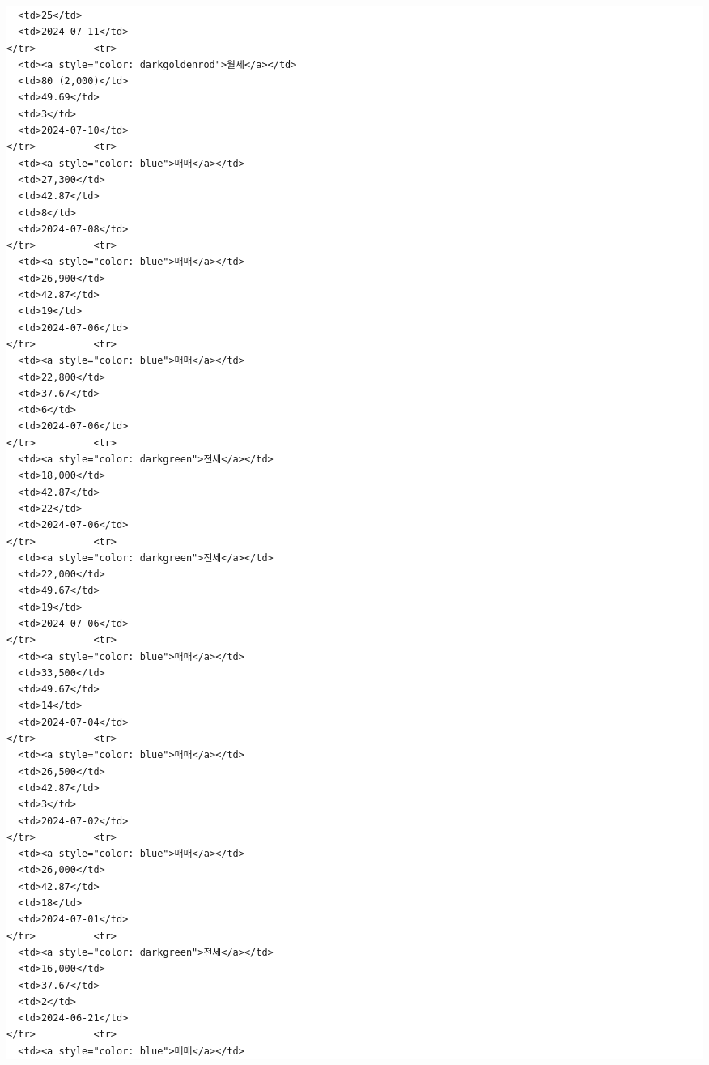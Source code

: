       <td>25</td>
      <td>2024-07-11</td>
    </tr>          <tr>
      <td><a style="color: darkgoldenrod">월세</a></td>
      <td>80 (2,000)</td>
      <td>49.69</td>
      <td>3</td>
      <td>2024-07-10</td>
    </tr>          <tr>
      <td><a style="color: blue">매매</a></td>
      <td>27,300</td>
      <td>42.87</td>
      <td>8</td>
      <td>2024-07-08</td>
    </tr>          <tr>
      <td><a style="color: blue">매매</a></td>
      <td>26,900</td>
      <td>42.87</td>
      <td>19</td>
      <td>2024-07-06</td>
    </tr>          <tr>
      <td><a style="color: blue">매매</a></td>
      <td>22,800</td>
      <td>37.67</td>
      <td>6</td>
      <td>2024-07-06</td>
    </tr>          <tr>
      <td><a style="color: darkgreen">전세</a></td>
      <td>18,000</td>
      <td>42.87</td>
      <td>22</td>
      <td>2024-07-06</td>
    </tr>          <tr>
      <td><a style="color: darkgreen">전세</a></td>
      <td>22,000</td>
      <td>49.67</td>
      <td>19</td>
      <td>2024-07-06</td>
    </tr>          <tr>
      <td><a style="color: blue">매매</a></td>
      <td>33,500</td>
      <td>49.67</td>
      <td>14</td>
      <td>2024-07-04</td>
    </tr>          <tr>
      <td><a style="color: blue">매매</a></td>
      <td>26,500</td>
      <td>42.87</td>
      <td>3</td>
      <td>2024-07-02</td>
    </tr>          <tr>
      <td><a style="color: blue">매매</a></td>
      <td>26,000</td>
      <td>42.87</td>
      <td>18</td>
      <td>2024-07-01</td>
    </tr>          <tr>
      <td><a style="color: darkgreen">전세</a></td>
      <td>16,000</td>
      <td>37.67</td>
      <td>2</td>
      <td>2024-06-21</td>
    </tr>          <tr>
      <td><a style="color: blue">매매</a></td>